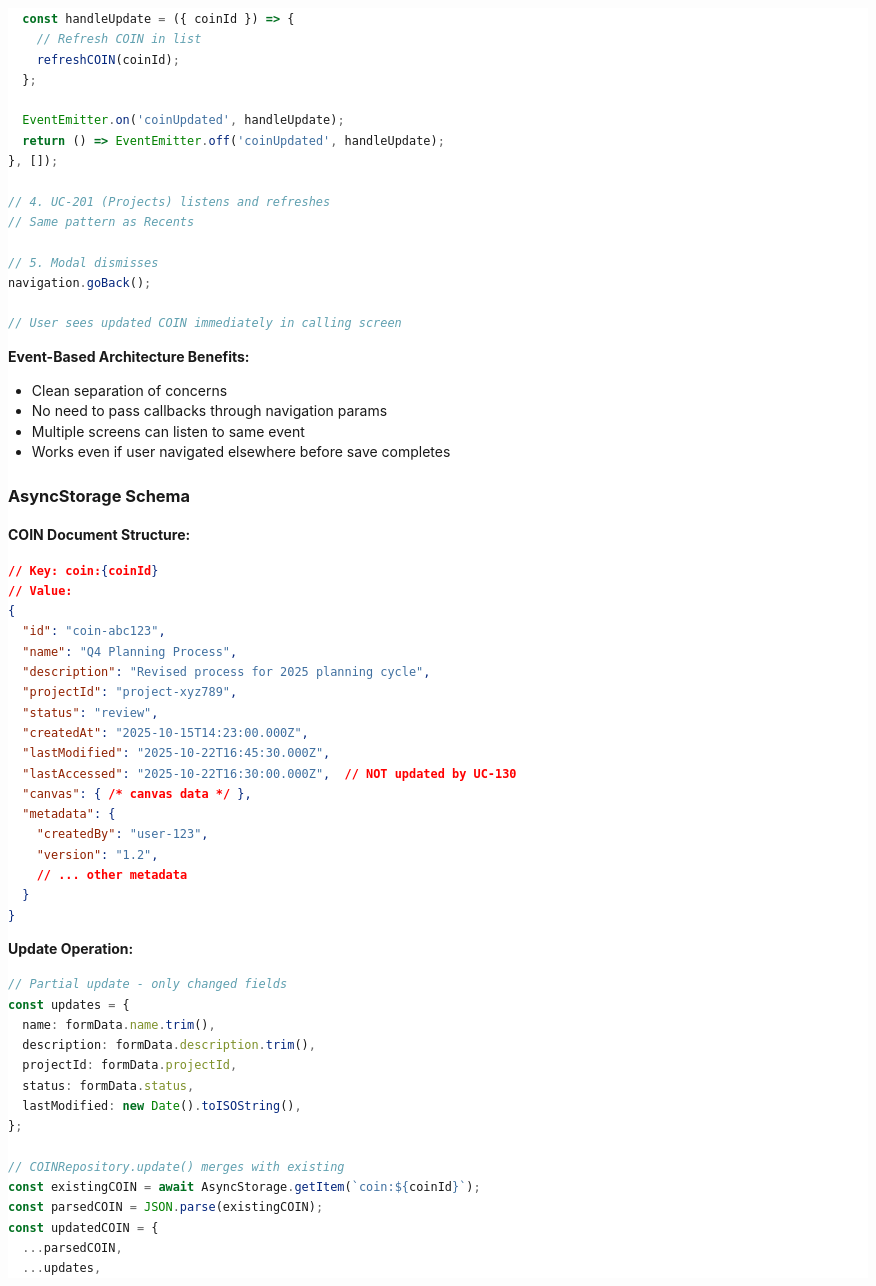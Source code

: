 ```typescript
  const handleUpdate = ({ coinId }) => {
    // Refresh COIN in list
    refreshCOIN(coinId);
  };
  
  EventEmitter.on('coinUpdated', handleUpdate);
  return () => EventEmitter.off('coinUpdated', handleUpdate);
}, []);

// 4. UC-201 (Projects) listens and refreshes
// Same pattern as Recents

// 5. Modal dismisses
navigation.goBack();

// User sees updated COIN immediately in calling screen
```

**Event-Based Architecture Benefits:**
- Clean separation of concerns
- No need to pass callbacks through navigation params
- Multiple screens can listen to same event
- Works even if user navigated elsewhere before save completes

### AsyncStorage Schema

**COIN Document Structure:**
```json
// Key: coin:{coinId}
// Value:
{
  "id": "coin-abc123",
  "name": "Q4 Planning Process",
  "description": "Revised process for 2025 planning cycle",
  "projectId": "project-xyz789",
  "status": "review",
  "createdAt": "2025-10-15T14:23:00.000Z",
  "lastModified": "2025-10-22T16:45:30.000Z",
  "lastAccessed": "2025-10-22T16:30:00.000Z",  // NOT updated by UC-130
  "canvas": { /* canvas data */ },
  "metadata": {
    "createdBy": "user-123",
    "version": "1.2",
    // ... other metadata
  }
}
```

**Update Operation:**
```typescript
// Partial update - only changed fields
const updates = {
  name: formData.name.trim(),
  description: formData.description.trim(),
  projectId: formData.projectId,
  status: formData.status,
  lastModified: new Date().toISOString(),
};

// COINRepository.update() merges with existing
const existingCOIN = await AsyncStorage.getItem(`coin:${coinId}`);
const parsedCOIN = JSON.parse(existingCOIN);
const updatedCOIN = {
  ...parsedCOIN,
  ...updates,
```